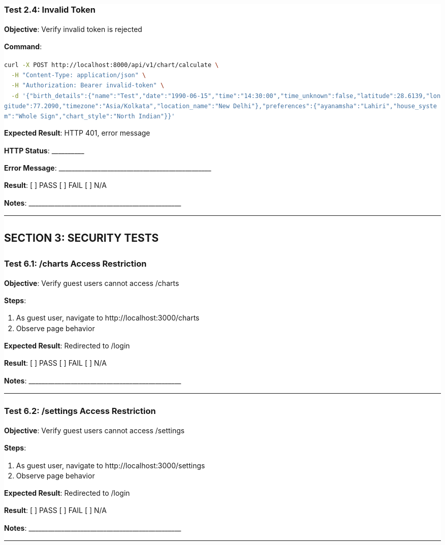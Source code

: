 ### Test 2.4: Invalid Token
**Objective**: Verify invalid token is rejected

**Command**:
```bash
curl -X POST http://localhost:8000/api/v1/chart/calculate \
  -H "Content-Type: application/json" \
  -H "Authorization: Bearer invalid-token" \
  -d '{"birth_details":{"name":"Test","date":"1990-06-15","time":"14:30:00","time_unknown":false,"latitude":28.6139,"longitude":77.2090,"timezone":"Asia/Kolkata","location_name":"New Delhi"},"preferences":{"ayanamsha":"Lahiri","house_system":"Whole Sign","chart_style":"North Indian"}}'
```

**Expected Result**: HTTP 401, error message

**HTTP Status**: __________

**Error Message**: _______________________________________________

**Result**: [ ] PASS [ ] FAIL [ ] N/A

**Notes**: _______________________________________________

---

## SECTION 3: SECURITY TESTS

### Test 6.1: /charts Access Restriction
**Objective**: Verify guest users cannot access /charts

**Steps**:
1. As guest user, navigate to http://localhost:3000/charts
2. Observe page behavior

**Expected Result**: Redirected to /login

**Result**: [ ] PASS [ ] FAIL [ ] N/A

**Notes**: _______________________________________________

---

### Test 6.2: /settings Access Restriction
**Objective**: Verify guest users cannot access /settings

**Steps**:
1. As guest user, navigate to http://localhost:3000/settings
2. Observe page behavior

**Expected Result**: Redirected to /login

**Result**: [ ] PASS [ ] FAIL [ ] N/A

**Notes**: _______________________________________________

---
